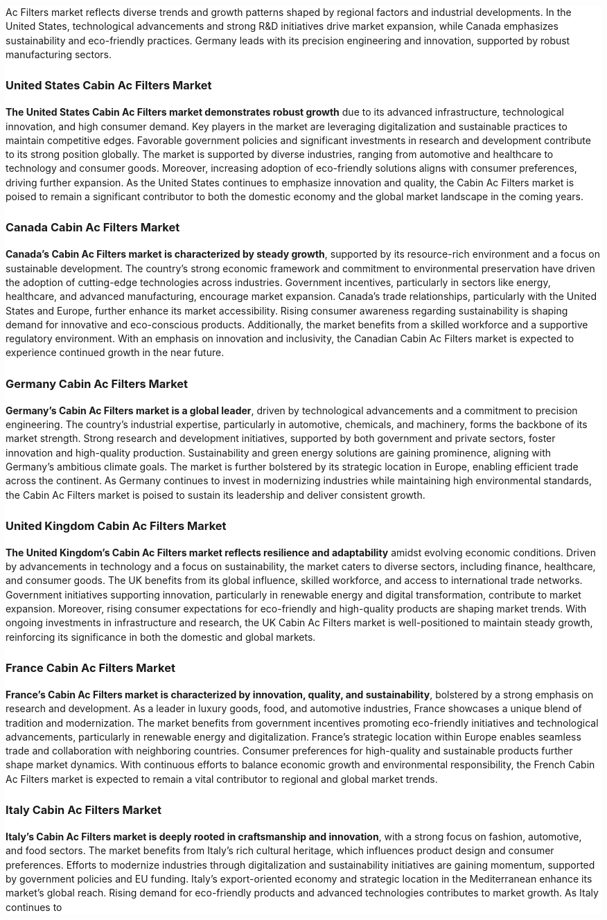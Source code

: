 Ac Filters market reflects diverse trends and growth patterns shaped by regional factors and industrial developments. In the United States, technological advancements and strong R&amp;D initiatives drive market expansion, while Canada emphasizes sustainability and eco-friendly practices. Germany leads with its precision engineering and innovation, supported by robust manufacturing sectors.</span></em></p></blockquote><h3><strong>United States Cabin Ac Filters Market</strong></h3><p><strong>The United States Cabin Ac Filters market demonstrates robust growth</strong> due to its advanced infrastructure, technological innovation, and high consumer demand. Key players in the market are leveraging digitalization and sustainable practices to maintain competitive edges. Favorable government policies and significant investments in research and development contribute to its strong position globally. The market is supported by diverse industries, ranging from automotive and healthcare to technology and consumer goods. Moreover, increasing adoption of eco-friendly solutions aligns with consumer preferences, driving further expansion. As the United States continues to emphasize innovation and quality, the Cabin Ac Filters market is poised to remain a significant contributor to both the domestic economy and the global market landscape in the coming years.</p><h3><strong>Canada Cabin Ac Filters Market</strong></h3><p><strong>Canada&rsquo;s Cabin Ac Filters market is characterized by steady growth</strong>, supported by its resource-rich environment and a focus on sustainable development. The country&rsquo;s strong economic framework and commitment to environmental preservation have driven the adoption of cutting-edge technologies across industries. Government incentives, particularly in sectors like energy, healthcare, and advanced manufacturing, encourage market expansion. Canada&rsquo;s trade relationships, particularly with the United States and Europe, further enhance its market accessibility. Rising consumer awareness regarding sustainability is shaping demand for innovative and eco-conscious products. Additionally, the market benefits from a skilled workforce and a supportive regulatory environment. With an emphasis on innovation and inclusivity, the Canadian Cabin Ac Filters market is expected to experience continued growth in the near future.</p><h3><strong>Germany Cabin Ac Filters Market</strong></h3><p><strong>Germany&rsquo;s Cabin Ac Filters market is a global leader</strong>, driven by technological advancements and a commitment to precision engineering. The country&rsquo;s industrial expertise, particularly in automotive, chemicals, and machinery, forms the backbone of its market strength. Strong research and development initiatives, supported by both government and private sectors, foster innovation and high-quality production. Sustainability and green energy solutions are gaining prominence, aligning with Germany&rsquo;s ambitious climate goals. The market is further bolstered by its strategic location in Europe, enabling efficient trade across the continent. As Germany continues to invest in modernizing industries while maintaining high environmental standards, the Cabin Ac Filters market is poised to sustain its leadership and deliver consistent growth.</p><h3><strong>United Kingdom Cabin Ac Filters Market</strong></h3><p><strong>The United Kingdom&rsquo;s Cabin Ac Filters market reflects resilience and adaptability</strong> amidst evolving economic conditions. Driven by advancements in technology and a focus on sustainability, the market caters to diverse sectors, including finance, healthcare, and consumer goods. The UK benefits from its global influence, skilled workforce, and access to international trade networks. Government initiatives supporting innovation, particularly in renewable energy and digital transformation, contribute to market expansion. Moreover, rising consumer expectations for eco-friendly and high-quality products are shaping market trends. With ongoing investments in infrastructure and research, the UK Cabin Ac Filters market is well-positioned to maintain steady growth, reinforcing its significance in both the domestic and global markets.</p><h3><strong>France Cabin Ac Filters Market</strong></h3><p><strong>France&rsquo;s Cabin Ac Filters market is characterized by innovation, quality, and sustainability</strong>, bolstered by a strong emphasis on research and development. As a leader in luxury goods, food, and automotive industries, France showcases a unique blend of tradition and modernization. The market benefits from government incentives promoting eco-friendly initiatives and technological advancements, particularly in renewable energy and digitalization. France&rsquo;s strategic location within Europe enables seamless trade and collaboration with neighboring countries. Consumer preferences for high-quality and sustainable products further shape market dynamics. With continuous efforts to balance economic growth and environmental responsibility, the French Cabin Ac Filters market is expected to remain a vital contributor to regional and global market trends.</p><h3><strong>Italy Cabin Ac Filters Market</strong></h3><p><strong>Italy&rsquo;s Cabin Ac Filters market is deeply rooted in craftsmanship and innovation</strong>, with a strong focus on fashion, automotive, and food sectors. The market benefits from Italy&rsquo;s rich cultural heritage, which influences product design and consumer preferences. Efforts to modernize industries through digitalization and sustainability initiatives are gaining momentum, supported by government policies and EU funding. Italy&rsquo;s export-oriented economy and strategic location in the Mediterranean enhance its market&rsquo;s global reach. Rising demand for eco-friendly products and advanced technologies contributes to market growth. As Italy continues to